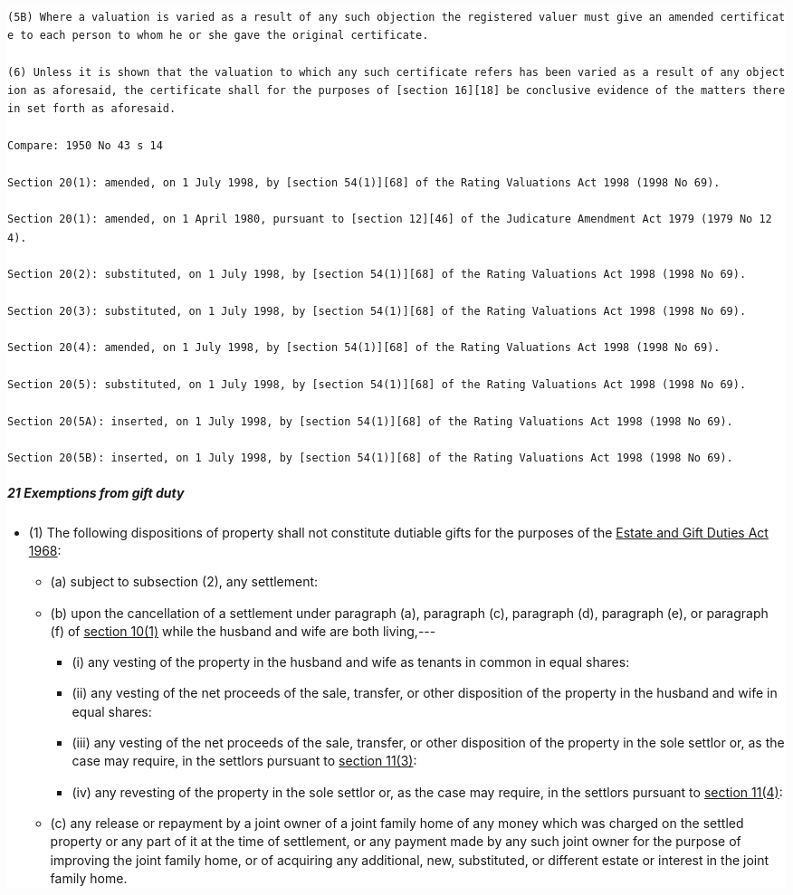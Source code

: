     (5B) Where a valuation is varied as a result of any such objection the registered valuer must give an amended certificate to each person to whom he or she gave the original certificate.
    
    (6) Unless it is shown that the valuation to which any such certificate refers has been varied as a result of any objection as aforesaid, the certificate shall for the purposes of [section 16][18] be conclusive evidence of the matters therein set forth as aforesaid.
    
    Compare: 1950 No 43 s 14
    
    Section 20(1): amended, on 1 July 1998, by [section 54(1)][68] of the Rating Valuations Act 1998 (1998 No 69).
    
    Section 20(1): amended, on 1 April 1980, pursuant to [section 12][46] of the Judicature Amendment Act 1979 (1979 No 124).
    
    Section 20(2): substituted, on 1 July 1998, by [section 54(1)][68] of the Rating Valuations Act 1998 (1998 No 69).
    
    Section 20(3): substituted, on 1 July 1998, by [section 54(1)][68] of the Rating Valuations Act 1998 (1998 No 69).
    
    Section 20(4): amended, on 1 July 1998, by [section 54(1)][68] of the Rating Valuations Act 1998 (1998 No 69).
    
    Section 20(5): substituted, on 1 July 1998, by [section 54(1)][68] of the Rating Valuations Act 1998 (1998 No 69).
    
    Section 20(5A): inserted, on 1 July 1998, by [section 54(1)][68] of the Rating Valuations Act 1998 (1998 No 69).
    
    Section 20(5B): inserted, on 1 July 1998, by [section 54(1)][68] of the Rating Valuations Act 1998 (1998 No 69).

##### 21 Exemptions from gift duty
    
*   (1) The following dispositions of property shall not constitute dutiable gifts for the purposes of the [Estate and Gift Duties Act 1968][69]:
        
    *   (a) subject to subsection (2), any settlement:
    
    *   (b) upon the cancellation of a settlement under paragraph (a), paragraph (c), paragraph (d), paragraph (e), or paragraph (f) of [section 10(1)][11] while the husband and wife are both living,---
            
        *   (i) any vesting of the property in the husband and wife as tenants in common in equal shares:
        
        *   (ii) any vesting of the net proceeds of the sale, transfer, or other disposition of the property in the husband and wife in equal shares:
        
        *   (iii) any vesting of the net proceeds of the sale, transfer, or other disposition of the property in the sole settlor or, as the case may require, in the settlors pursuant to [section 11(3)][12]:
        
        *   (iv) any revesting of the property in the sole settlor or, as the case may require, in the settlors pursuant to [section 11(4)][12]:
        
        
    
    *   (c) any release or repayment by a joint owner of a joint family home of any money which was charged on the settled property or any part of it at the time of settlement, or any payment made by any such joint owner for the purpose of improving the joint family home, or of acquiring any additional, new, substituted, or different estate or interest in the joint family home.
    

[0]: http://www.legislation.govt.nz/act/public/1964/0045/latest/link.aspx?id=DLM195466
[1]: http://www.legislation.govt.nz/act/public/1964/0045/latest/whole.html#DLM352257
[2]: http://www.legislation.govt.nz/act/public/1964/0045/latest/whole.html#DLM352260
[3]: http://www.legislation.govt.nz/act/public/1964/0045/latest/whole.html#DLM352261
[4]: http://www.legislation.govt.nz/act/public/1964/0045/latest/whole.html#DLM353002
[5]: http://www.legislation.govt.nz/act/public/1964/0045/latest/whole.html#DLM353005
[6]: http://www.legislation.govt.nz/act/public/1964/0045/latest/whole.html#DLM353011
[7]: http://www.legislation.govt.nz/act/public/1964/0045/latest/whole.html#DLM353019
[8]: http://www.legislation.govt.nz/act/public/1964/0045/latest/whole.html#DLM353020
[9]: http://www.legislation.govt.nz/act/public/1964/0045/latest/whole.html#DLM353029
[10]: http://www.legislation.govt.nz/act/public/1964/0045/latest/whole.html#DLM353036
[11]: http://www.legislation.govt.nz/act/public/1964/0045/latest/whole.html#DLM353044
[12]: http://www.legislation.govt.nz/act/public/1964/0045/latest/whole.html#DLM353051
[13]: http://www.legislation.govt.nz/act/public/1964/0045/latest/whole.html#DLM353053
[14]: http://www.legislation.govt.nz/act/public/1964/0045/latest/whole.html#DLM353055
[15]: http://www.legislation.govt.nz/act/public/1964/0045/latest/whole.html#DLM353065
[16]: http://www.legislation.govt.nz/act/public/1964/0045/latest/whole.html#DLM353067
[17]: http://www.legislation.govt.nz/act/public/1964/0045/latest/whole.html#DLM353068
[18]: http://www.legislation.govt.nz/act/public/1964/0045/latest/whole.html#DLM353069
[19]: http://www.legislation.govt.nz/act/public/1964/0045/latest/whole.html#DLM353081
[20]: http://www.legislation.govt.nz/act/public/1964/0045/latest/whole.html#DLM353083
[21]: http://www.legislation.govt.nz/act/public/1964/0045/latest/whole.html#DLM353085
[22]: http://www.legislation.govt.nz/act/public/1964/0045/latest/whole.html#DLM353087
[23]: http://www.legislation.govt.nz/act/public/1964/0045/latest/whole.html#DLM353092
[24]: http://www.legislation.govt.nz/act/public/1964/0045/latest/whole.html#DLM353094
[25]: http://www.legislation.govt.nz/act/public/1964/0045/latest/whole.html#DLM353400
[26]: http://www.legislation.govt.nz/act/public/1964/0045/latest/whole.html#DLM353403
[27]: http://www.legislation.govt.nz/act/public/1964/0045/latest/whole.html#DLM353406
[28]: http://www.legislation.govt.nz/act/public/1964/0045/latest/whole.html#DLM353407
[29]: http://www.legislation.govt.nz/act/public/1964/0045/latest/whole.html#DLM353409
[30]: http://www.legislation.govt.nz/act/public/1964/0045/latest/whole.html#DLM353411
[31]: http://www.legislation.govt.nz/act/public/1964/0045/latest/link.aspx?id=DLM29377
[32]: http://www.legislation.govt.nz/act/public/1964/0045/latest/link.aspx?id=DLM319595
[33]: http://www.legislation.govt.nz/act/public/1964/0045/latest/link.aspx?id=DLM271047
[34]: http://www.legislation.govt.nz/act/public/1964/0045/latest/link.aspx?id=DLM339688
[35]: http://www.legislation.govt.nz/act/public/1964/0045/latest/link.aspx?id=DLM269031
[36]: http://www.legislation.govt.nz/act/public/1964/0045/latest/link.aspx?id=DLM141134
[37]: http://www.legislation.govt.nz/act/public/1964/0045/latest/link.aspx?id=DLM319576
[38]: http://www.legislation.govt.nz/act/public/1964/0045/latest/link.aspx?id=DLM328318
[39]: http://www.legislation.govt.nz/act/public/1964/0045/latest/link.aspx?id=DLM236786
[40]: http://www.legislation.govt.nz/act/public/1964/0045/latest/link.aspx?id=DLM174088
[41]: http://www.legislation.govt.nz/act/public/1964/0045/latest/link.aspx?id=DLM430492
[42]: http://www.legislation.govt.nz/act/public/1964/0045/latest/link.aspx?id=DLM291075
[43]: http://www.legislation.govt.nz/act/public/1964/0045/latest/link.aspx?id=DLM422110
[44]: http://www.legislation.govt.nz/act/public/1964/0045/latest/link.aspx?id=DLM170872
[45]: http://www.legislation.govt.nz/act/public/1964/0045/latest/link.aspx?id=DLM430493
[46]: http://www.legislation.govt.nz/act/public/1964/0045/latest/link.aspx?id=DLM35049
[47]: http://www.legislation.govt.nz/act/public/1964/0045/latest/link.aspx?id=DLM430494
[48]: http://www.legislation.govt.nz/act/public/1964/0045/latest/link.aspx?id=DLM320450
[49]: http://www.legislation.govt.nz/act/public/1964/0045/latest/link.aspx?id=DLM39722
[50]: http://www.legislation.govt.nz/act/public/1964/0045/latest/link.aspx?id=DLM440944
[51]: http://www.legislation.govt.nz/act/public/1964/0045/latest/link.aspx?id=DLM87570
[52]: http://www.legislation.govt.nz/act/public/1964/0045/latest/link.aspx?id=DLM430495
[53]: http://www.legislation.govt.nz/act/public/1964/0045/latest/link.aspx?id=DLM387857
[54]: http://www.legislation.govt.nz/act/public/1964/0045/latest/link.aspx?id=DLM430496
[55]: http://www.legislation.govt.nz/act/public/1964/0045/latest/link.aspx?id=DLM35085
[56]: http://www.legislation.govt.nz/act/public/1964/0045/latest/link.aspx?id=DLM430497
[57]: http://www.legislation.govt.nz/act/public/1964/0045/latest/link.aspx?id=DLM430498
[58]: http://www.legislation.govt.nz/act/public/1964/0045/latest/link.aspx?id=DLM320452
[59]: http://www.legislation.govt.nz/act/public/1964/0045/latest/link.aspx?id=DLM430499
[60]: http://www.legislation.govt.nz/act/public/1964/0045/latest/link.aspx?id=DLM169415
[61]: http://www.legislation.govt.nz/act/public/1964/0045/latest/link.aspx?id=DLM430700
[62]: http://www.legislation.govt.nz/act/public/1964/0045/latest/link.aspx?id=DLM427296
[63]: http://www.legislation.govt.nz/act/public/1964/0045/latest/link.aspx?id=DLM427669
[64]: http://www.legislation.govt.nz/act/public/1964/0045/latest/link.aspx?id=DLM427676
[65]: http://www.legislation.govt.nz/act/public/1964/0045/latest/link.aspx?id=DLM427678
[66]: http://www.legislation.govt.nz/act/public/1964/0045/latest/link.aspx?id=DLM427681
[67]: http://www.legislation.govt.nz/act/public/1964/0045/latest/link.aspx?id=DLM427686
[68]: http://www.legislation.govt.nz/act/public/1964/0045/latest/link.aspx?id=DLM427717
[69]: http://www.legislation.govt.nz/act/public/1964/0045/latest/link.aspx?id=DLM385591
[70]: http://www.legislation.govt.nz/act/public/1964/0045/latest/link.aspx?id=DLM430701
[71]: http://www.legislation.govt.nz/act/public/1964/0045/latest/link.aspx?id=DLM30504
[72]: http://www.legislation.govt.nz/act/public/1964/0045/latest/link.aspx?id=DLM163167
[73]: http://www.pco.parliament.govt.nz/reprints/
[74]: http://www.legislation.govt.nz/act/public/1964/0045/latest/link.aspx?id=DLM195439
[75]: http://www.pco.parliament.govt.nz/editorial-conventions/
[76]: http://www.legislation.govt.nz/act/public/1964/0045/latest/link.aspx?id=DLM195468
[77]: http://www.legislation.govt.nz/act/public/1964/0045/latest/link.aspx?id=DLM195470